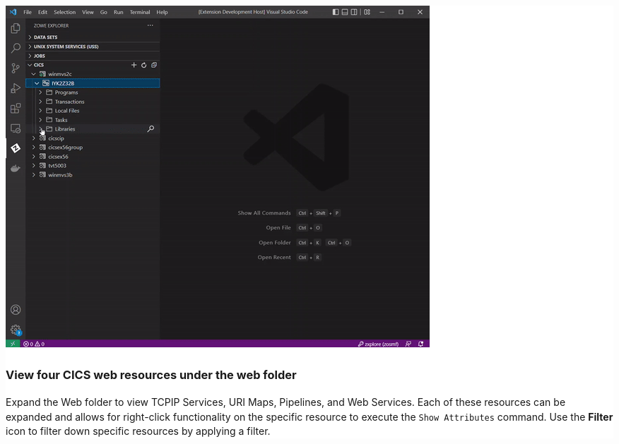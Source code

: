 <img src="/packages/vsce/docs/images/datasets.gif" alt="Zowe CICS Explorer View Datasets functionality" width="600px"/>
</p>

### View four CICS web resources under the web folder

Expand the Web folder to view TCPIP Services, URI Maps, Pipelines, and Web Services. Each of these resources can be expanded and allows for right-click functionality on the specific resource to execute the `Show Attributes` command. Use the **Filter** icon to filter down specific resources by applying a filter.

<p align="center">